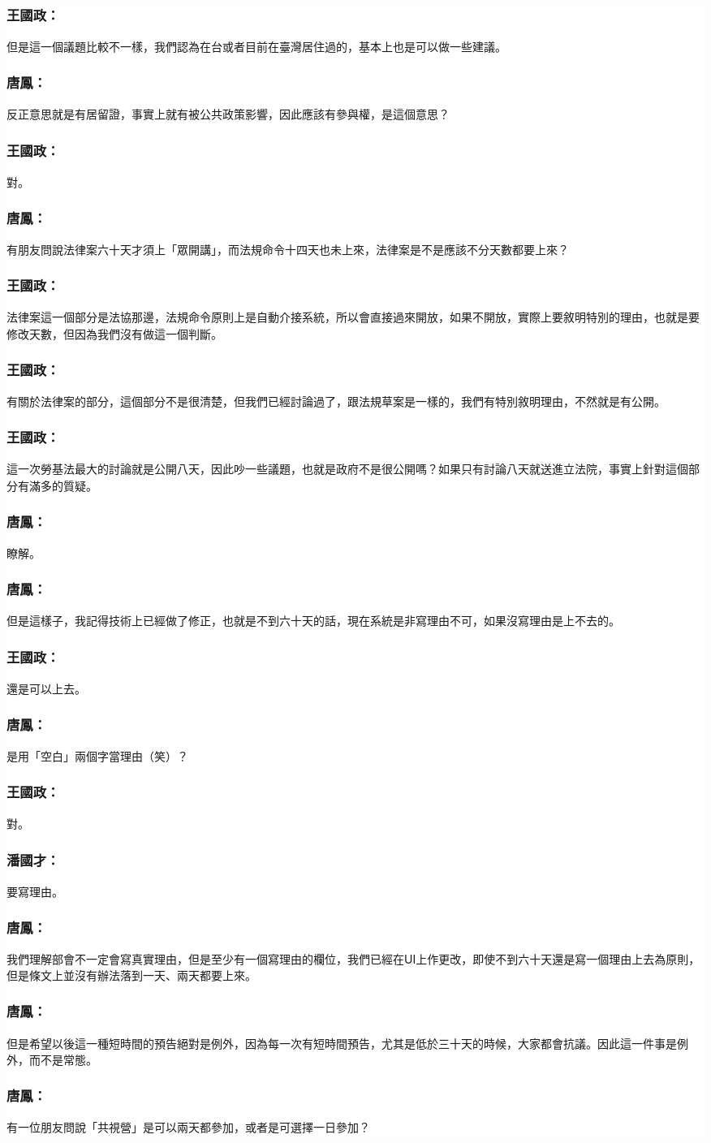 ### 王國政：
但是這一個議題比較不一樣，我們認為在台或者目前在臺灣居住過的，基本上也是可以做一些建議。

### 唐鳳：
反正意思就是有居留證，事實上就有被公共政策影響，因此應該有參與權，是這個意思？

### 王國政：
對。

### 唐鳳：
有朋友問說法律案六十天才須上「眾開講」，而法規命令十四天也未上來，法律案是不是應該不分天數都要上來？

### 王國政：
法律案這一個部分是法協那邊，法規命令原則上是自動介接系統，所以會直接過來開放，如果不開放，實際上要敘明特別的理由，也就是要修改天數，但因為我們沒有做這一個判斷。

### 王國政：
有關於法律案的部分，這個部分不是很清楚，但我們已經討論過了，跟法規草案是一樣的，我們有特別敘明理由，不然就是有公開。

### 王國政：
這一次勞基法最大的討論就是公開八天，因此吵一些議題，也就是政府不是很公開嗎？如果只有討論八天就送進立法院，事實上針對這個部分有滿多的質疑。

### 唐鳳：
瞭解。

### 唐鳳：
但是這樣子，我記得技術上已經做了修正，也就是不到六十天的話，現在系統是非寫理由不可，如果沒寫理由是上不去的。

### 王國政：
還是可以上去。

### 唐鳳：
是用「空白」兩個字當理由（笑）？

### 王國政：
對。

### 潘國才：
要寫理由。

### 唐鳳：
我們理解部會不一定會寫真實理由，但是至少有一個寫理由的欄位，我們已經在UI上作更改，即使不到六十天還是寫一個理由上去為原則，但是條文上並沒有辦法落到一天、兩天都要上來。

### 唐鳳：
但是希望以後這一種短時間的預告絕對是例外，因為每一次有短時間預告，尤其是低於三十天的時候，大家都會抗議。因此這一件事是例外，而不是常態。

### 唐鳳：
有一位朋友問說「共視營」是可以兩天都參加，或者是可選擇一日參加？
